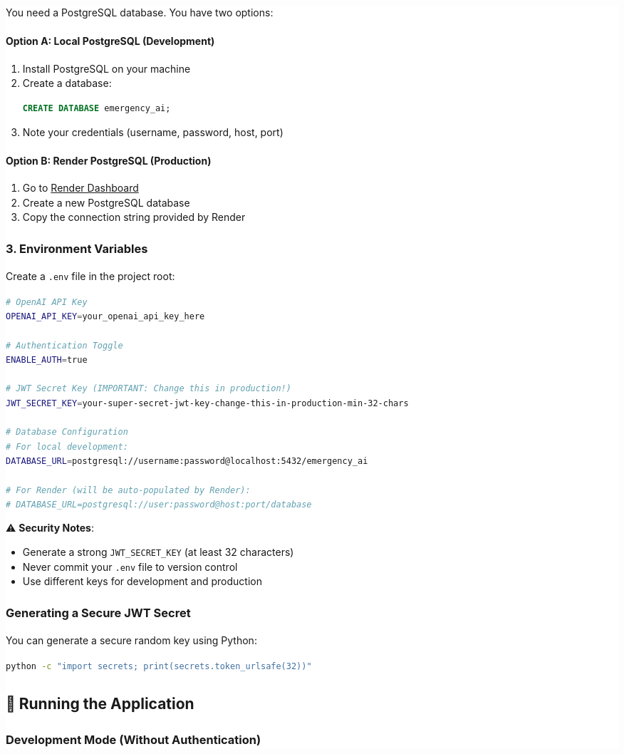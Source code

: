 You need a PostgreSQL database. You have two options:

#### Option A: Local PostgreSQL (Development)

1. Install PostgreSQL on your machine
2. Create a database:
   ```sql
   CREATE DATABASE emergency_ai;
   ```
3. Note your credentials (username, password, host, port)

#### Option B: Render PostgreSQL (Production)

1. Go to [Render Dashboard](https://dashboard.render.com/)
2. Create a new PostgreSQL database
3. Copy the connection string provided by Render

### 3. Environment Variables

Create a `.env` file in the project root:

```bash
# OpenAI API Key
OPENAI_API_KEY=your_openai_api_key_here

# Authentication Toggle
ENABLE_AUTH=true

# JWT Secret Key (IMPORTANT: Change this in production!)
JWT_SECRET_KEY=your-super-secret-jwt-key-change-this-in-production-min-32-chars

# Database Configuration
# For local development:
DATABASE_URL=postgresql://username:password@localhost:5432/emergency_ai

# For Render (will be auto-populated by Render):
# DATABASE_URL=postgresql://user:password@host:port/database
```

⚠️ **Security Notes**:
- Generate a strong `JWT_SECRET_KEY` (at least 32 characters)
- Never commit your `.env` file to version control
- Use different keys for development and production

### Generating a Secure JWT Secret

You can generate a secure random key using Python:

```bash
python -c "import secrets; print(secrets.token_urlsafe(32))"
```

## 🚀 Running the Application

### Development Mode (Without Authentication)
